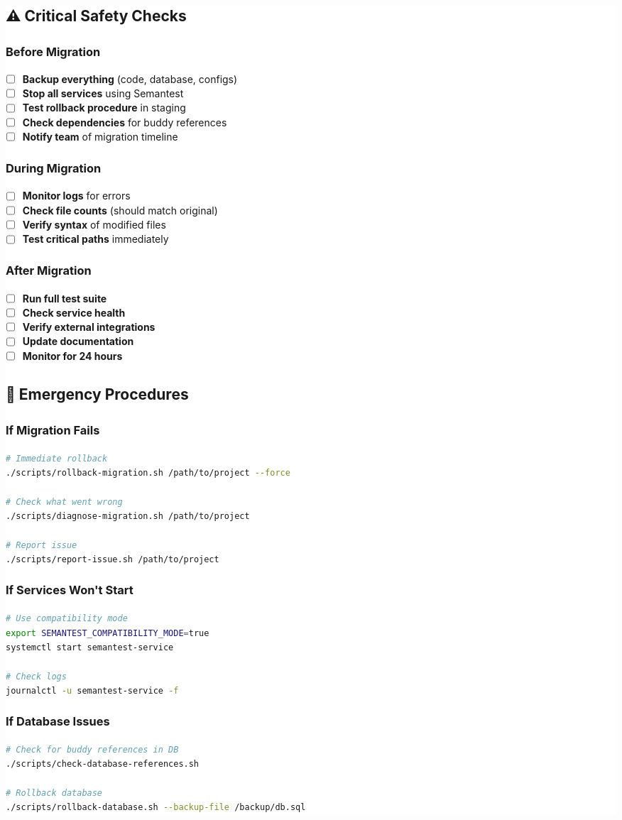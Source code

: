 ## ⚠️ Critical Safety Checks

### Before Migration
- [ ] **Backup everything** (code, database, configs)
- [ ] **Stop all services** using Semantest
- [ ] **Test rollback procedure** in staging
- [ ] **Check dependencies** for buddy references
- [ ] **Notify team** of migration timeline

### During Migration
- [ ] **Monitor logs** for errors
- [ ] **Check file counts** (should match original)
- [ ] **Verify syntax** of modified files
- [ ] **Test critical paths** immediately

### After Migration
- [ ] **Run full test suite**
- [ ] **Check service health**
- [ ] **Verify external integrations**
- [ ] **Update documentation**
- [ ] **Monitor for 24 hours**

## 🏥 Emergency Procedures

### If Migration Fails
```bash
# Immediate rollback
./scripts/rollback-migration.sh /path/to/project --force

# Check what went wrong
./scripts/diagnose-migration.sh /path/to/project

# Report issue
./scripts/report-issue.sh /path/to/project
```

### If Services Won't Start
```bash
# Use compatibility mode
export SEMANTEST_COMPATIBILITY_MODE=true
systemctl start semantest-service

# Check logs
journalctl -u semantest-service -f
```

### If Database Issues
```bash
# Check for buddy references in DB
./scripts/check-database-references.sh

# Rollback database
./scripts/rollback-database.sh --backup-file /backup/db.sql
```
